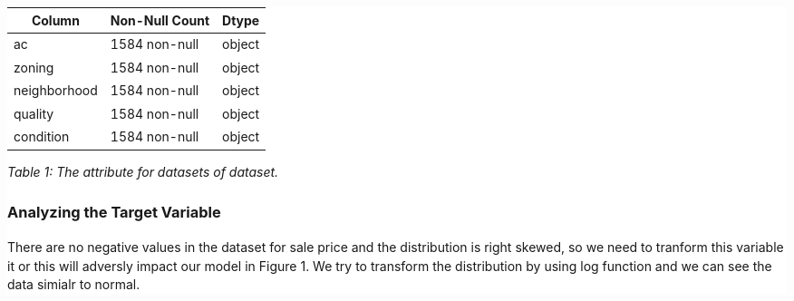 </td><td>

| Column | Non-Null Count | Dtype |
|--|--|--|
| ac |               1584 non-null | object | 
| zoning |           1584 non-null | object | 
| neighborhood |     1584 non-null | object | 
| quality |          1584 non-null | object | 
| condition |        1584 non-null | object | 

</td></tr> </table>

<em>Table 1: The attribute for datasets of dataset.</em>

### Analyzing the Target Variable
There are no negative values in the dataset for sale price and the distribution is right skewed, 
so we need to tranform this variable it or this will adversly impact our model in Figure 1. We try to transform the distribution 
by using log function and we can see the data simialr to normal.
